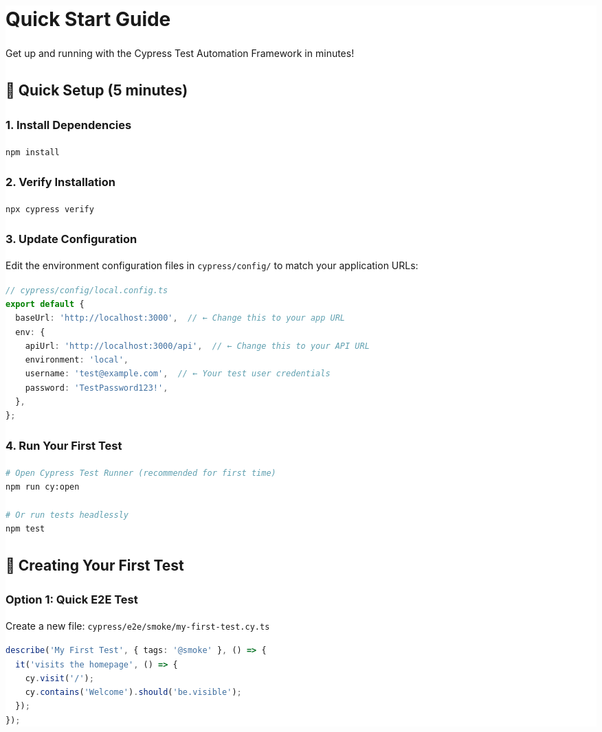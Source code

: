 # Quick Start Guide

Get up and running with the Cypress Test Automation Framework in minutes!

## 🚀 Quick Setup (5 minutes)

### 1. Install Dependencies
```bash
npm install
```

### 2. Verify Installation
```bash
npx cypress verify
```

### 3. Update Configuration
Edit the environment configuration files in `cypress/config/` to match your application URLs:

```typescript
// cypress/config/local.config.ts
export default {
  baseUrl: 'http://localhost:3000',  // ← Change this to your app URL
  env: {
    apiUrl: 'http://localhost:3000/api',  // ← Change this to your API URL
    environment: 'local',
    username: 'test@example.com',  // ← Your test user credentials
    password: 'TestPassword123!',
  },
};
```

### 4. Run Your First Test
```bash
# Open Cypress Test Runner (recommended for first time)
npm run cy:open

# Or run tests headlessly
npm test
```

## 📝 Creating Your First Test

### Option 1: Quick E2E Test

Create a new file: `cypress/e2e/smoke/my-first-test.cy.ts`

```typescript
describe('My First Test', { tags: '@smoke' }, () => {
  it('visits the homepage', () => {
    cy.visit('/');
    cy.contains('Welcome').should('be.visible');
  });
});
```
